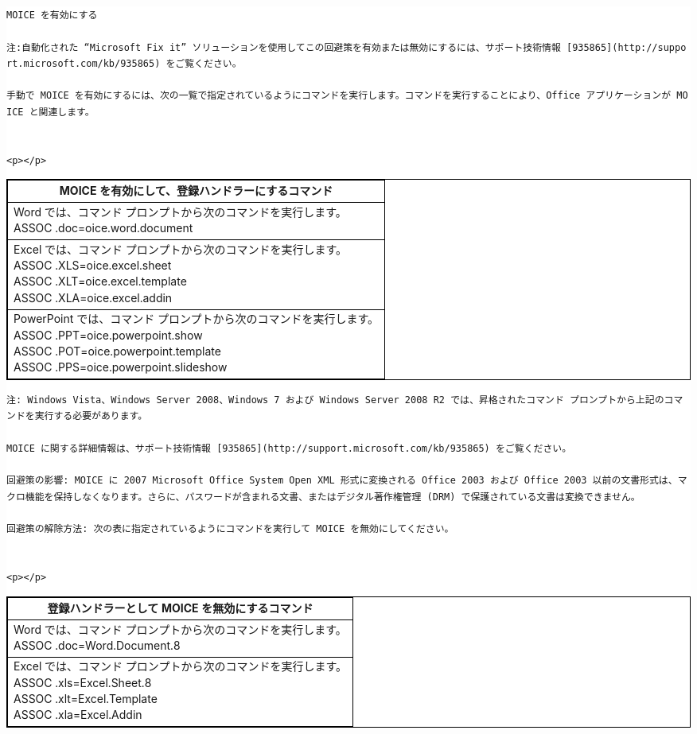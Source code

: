     MOICE を有効にする

    注:自動化された “Microsoft Fix it” ソリューションを使用してこの回避策を有効または無効にするには、サポート技術情報 [935865](http://support.microsoft.com/kb/935865) をご覧ください。

    手動で MOICE を有効にするには、次の一覧で指定されているようにコマンドを実行します。コマンドを実行することにより、Office アプリケーションが MOICE と関連します。

 
    <p></p>

<table style="border:1px solid black;">
    <thead>
    <tr class="header">
    <th style="border:1px solid black;" >MOICE を有効にして、登録ハンドラーにするコマンド</th>
    </tr>
    </thead>
    <tbody>
    <tr class="odd">
    <td style="border:1px solid black;">Word では、コマンド プロンプトから次のコマンドを実行します。<br />
    ASSOC .doc=oice.word.document</td>
    </tr>
    <tr class="even">
    <td style="border:1px solid black;">Excel では、コマンド プロンプトから次のコマンドを実行します。<br />
    ASSOC .XLS=oice.excel.sheet<br />
    ASSOC .XLT=oice.excel.template<br />
    ASSOC .XLA=oice.excel.addin</td>
    </tr>
    <tr class="odd">
    <td style="border:1px solid black;">PowerPoint では、コマンド プロンプトから次のコマンドを実行します。<br />
    ASSOC .PPT=oice.powerpoint.show<br />
    ASSOC .POT=oice.powerpoint.template<br />
    ASSOC .PPS=oice.powerpoint.slideshow</td>
    </tr>
    </tbody>
    </table>

<p></p>

 

    注: Windows Vista、Windows Server 2008、Windows 7 および Windows Server 2008 R2 では、昇格されたコマンド プロンプトから上記のコマンドを実行する必要があります。

    MOICE に関する詳細情報は、サポート技術情報 [935865](http://support.microsoft.com/kb/935865) をご覧ください。

    回避策の影響: MOICE に 2007 Microsoft Office System Open XML 形式に変換される Office 2003 および Office 2003 以前の文書形式は、マクロ機能を保持しなくなります。さらに、パスワードが含まれる文書、またはデジタル著作権管理 (DRM) で保護されている文書は変換できません。

    回避策の解除方法: 次の表に指定されているようにコマンドを実行して MOICE を無効にしてください。

 
    <p></p>

<table style="border:1px solid black;">
    <thead>
    <tr class="header">
    <th style="border:1px solid black;" >登録ハンドラーとして MOICE を無効にするコマンド</th>
    </tr>
    </thead>
    <tbody>
    <tr class="odd">
    <td style="border:1px solid black;">Word では、コマンド プロンプトから次のコマンドを実行します。<br />
    ASSOC .doc=Word.Document.8</td>
    </tr>
    <tr class="even">
    <td style="border:1px solid black;">Excel では、コマンド プロンプトから次のコマンドを実行します。<br />
    ASSOC .xls=Excel.Sheet.8<br />
    ASSOC .xlt=Excel.Template<br />
    ASSOC .xla=Excel.Addin</td>
    </tr>